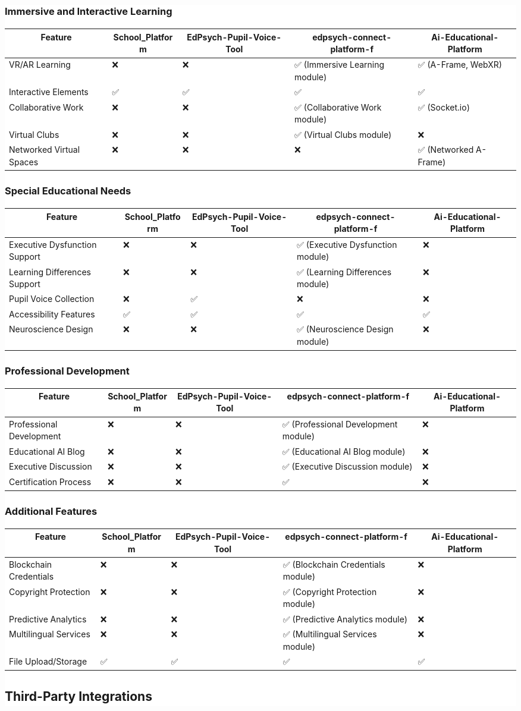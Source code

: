 ### Immersive and Interactive Learning
| Feature | School_Platform | EdPsych-Pupil-Voice-Tool | edpsych-connect-platform-f | Ai-Educational-Platform |
|---------|----------------|--------------------------|----------------------------|-------------------------|
| VR/AR Learning | ❌ | ❌ | ✅ (Immersive Learning module) | ✅ (A-Frame, WebXR) |
| Interactive Elements | ✅ | ✅ | ✅ | ✅ |
| Collaborative Work | ❌ | ❌ | ✅ (Collaborative Work module) | ✅ (Socket.io) |
| Virtual Clubs | ❌ | ❌ | ✅ (Virtual Clubs module) | ❌ |
| Networked Virtual Spaces | ❌ | ❌ | ❌ | ✅ (Networked A-Frame) |

### Special Educational Needs
| Feature | School_Platform | EdPsych-Pupil-Voice-Tool | edpsych-connect-platform-f | Ai-Educational-Platform |
|---------|----------------|--------------------------|----------------------------|-------------------------|
| Executive Dysfunction Support | ❌ | ❌ | ✅ (Executive Dysfunction module) | ❌ |
| Learning Differences Support | ❌ | ❌ | ✅ (Learning Differences module) | ❌ |
| Pupil Voice Collection | ❌ | ✅ | ❌ | ❌ |
| Accessibility Features | ✅ | ✅ | ✅ | ✅ |
| Neuroscience Design | ❌ | ❌ | ✅ (Neuroscience Design module) | ❌ |

### Professional Development
| Feature | School_Platform | EdPsych-Pupil-Voice-Tool | edpsych-connect-platform-f | Ai-Educational-Platform |
|---------|----------------|--------------------------|----------------------------|-------------------------|
| Professional Development | ❌ | ❌ | ✅ (Professional Development module) | ❌ |
| Educational AI Blog | ❌ | ❌ | ✅ (Educational AI Blog module) | ❌ |
| Executive Discussion | ❌ | ❌ | ✅ (Executive Discussion module) | ❌ |
| Certification Process | ❌ | ❌ | ✅ | ❌ |

### Additional Features
| Feature | School_Platform | EdPsych-Pupil-Voice-Tool | edpsych-connect-platform-f | Ai-Educational-Platform |
|---------|----------------|--------------------------|----------------------------|-------------------------|
| Blockchain Credentials | ❌ | ❌ | ✅ (Blockchain Credentials module) | ❌ |
| Copyright Protection | ❌ | ❌ | ✅ (Copyright Protection module) | ❌ |
| Predictive Analytics | ❌ | ❌ | ✅ (Predictive Analytics module) | ❌ |
| Multilingual Services | ❌ | ❌ | ✅ (Multilingual Services module) | ❌ |
| File Upload/Storage | ✅ | ✅ | ✅ | ✅ |

## Third-Party Integrations
